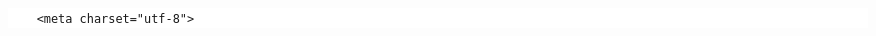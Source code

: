 <html>
<head><meta http-equiv="origin-trial" content="A7vZI3v+Gz7JfuRolKNM4Aff6zaGuT7X0mf3wtoZTnKv6497cVMnhy03KDqX7kBz/q/iidW7srW31oQbBt4VhgoAAACUeyJvcmlnaW4iOiJodHRwczovL3d3dy5nb29nbGUuY29tOjQ0MyIsImZlYXR1cmUiOiJEaXNhYmxlVGhpcmRQYXJ0eVN0b3JhZ2VQYXJ0aXRpb25pbmczIiwiZXhwaXJ5IjoxNzU3OTgwODAwLCJpc1N1YmRvbWFpbiI6dHJ1ZSwiaXNUaGlyZFBhcnR5Ijp0cnVlfQ==">
        
        
        
        <meta charset="utf-8">
<meta name="document-type" content="Public">
<meta name="document-rating" content="Safe for Kids">
<meta name="robots" content="ALL, INDEX, FOLLOW">
<meta name="googlebot" content="index, follow">
<meta name="Expires" content="never">
<meta name="coverage" content="Worldwide">
<meta name="distribution" content="Global">
<meta name="rating" content="General">
<meta name="revisit-after" content="7 days">
<meta name="target" content="all">
<meta name="HandheldFriendly" content="True">
<meta name="mobile-web-app-capable" content="yes">
<meta name="apple-mobile-web-app-capable" content="yes">
    <link rel="apple-touch-icon" href="https://amillion.websites.co.in/img/favicon.ico?v=1038403425">

<meta name="_is_shipping_on_item_quantities" content="1">

<meta name="theme-color" content="#000000">
<meta name="viewport" content="width=device-width, initial-scale=1, maximum-scale=5">



<meta name="title" content="amillion in  Stilwell">
<meta name="description" content="amillion in 
         
            Stilwell">
<meta name="author" content="amillion">
<meta name="keywords" content="amillion,products,blessings,designs,changes">


<meta name="csrf-token" content="XkWV1OkRV9c9XClXUmLf6mNtLhydyLooK12yHWwO">



<meta name="twitter:card" content="summary_large_image">
<meta name="twitter:title" content="amillion in  Stilwell">
<meta name="twitter:image" content="https://amillion.websites.co.in/files/2216353/business/logo/logo-527658515.jpeg">
<meta name="twitter:image:alt" content="amillion in  Stilwell">
<meta name="twitter:description" content="amillion in 
         
            Stilwell">



<meta property="og:site_name" content="amillion">
<meta property="og:type" content="website">
<meta property="og:title" content="amillion in  Stilwell">
<meta property="og:description" content="amillion in 
         
            Stilwell">
<meta property="og:image" content="https://amillion.websites.co.in/files/2216353/business/logo/logo-527658515.jpeg">
<meta property="og:url" content="https://amillion.websites.co.in">
